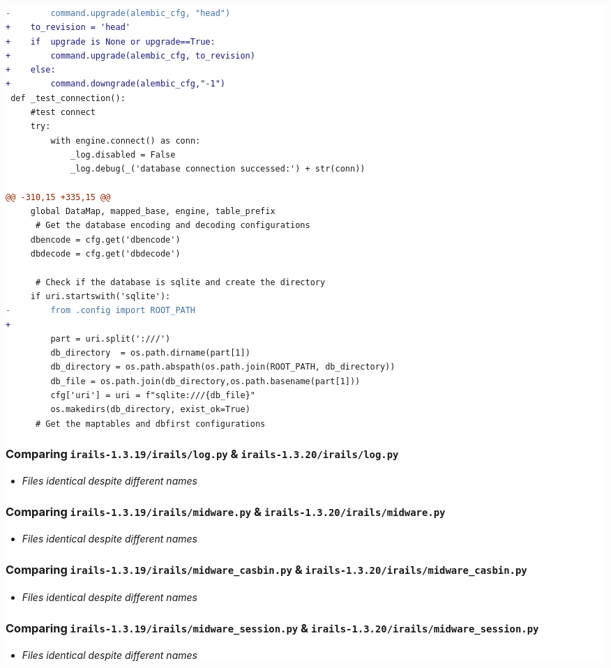```diff
-        command.upgrade(alembic_cfg, "head") 
+    to_revision = 'head'
+    if  upgrade is None or upgrade==True: 
+        command.upgrade(alembic_cfg, to_revision)    
+    else:
+        command.downgrade(alembic_cfg,"-1")
 def _test_connection():
     #test connect
     try:
         with engine.connect() as conn:
             _log.disabled = False
             _log.debug(_('database connection successed:') + str(conn))
 
@@ -310,15 +335,15 @@
     global DataMap, mapped_base, engine, table_prefix
      # Get the database encoding and decoding configurations
     dbencode = cfg.get('dbencode')
     dbdecode = cfg.get('dbdecode')
     
      # Check if the database is sqlite and create the directory
     if uri.startswith('sqlite'):
-        from .config import ROOT_PATH
+        
         part = uri.split(':///')
         db_directory  = os.path.dirname(part[1])
         db_directory = os.path.abspath(os.path.join(ROOT_PATH, db_directory))
         db_file = os.path.join(db_directory,os.path.basename(part[1]))
         cfg['uri'] = uri = f"sqlite:///{db_file}"
         os.makedirs(db_directory, exist_ok=True) 
      # Get the maptables and dbfirst configurations
```

### Comparing `irails-1.3.19/irails/log.py` & `irails-1.3.20/irails/log.py`

 * *Files identical despite different names*

### Comparing `irails-1.3.19/irails/midware.py` & `irails-1.3.20/irails/midware.py`

 * *Files identical despite different names*

### Comparing `irails-1.3.19/irails/midware_casbin.py` & `irails-1.3.20/irails/midware_casbin.py`

 * *Files identical despite different names*

### Comparing `irails-1.3.19/irails/midware_session.py` & `irails-1.3.20/irails/midware_session.py`

 * *Files identical despite different names*

